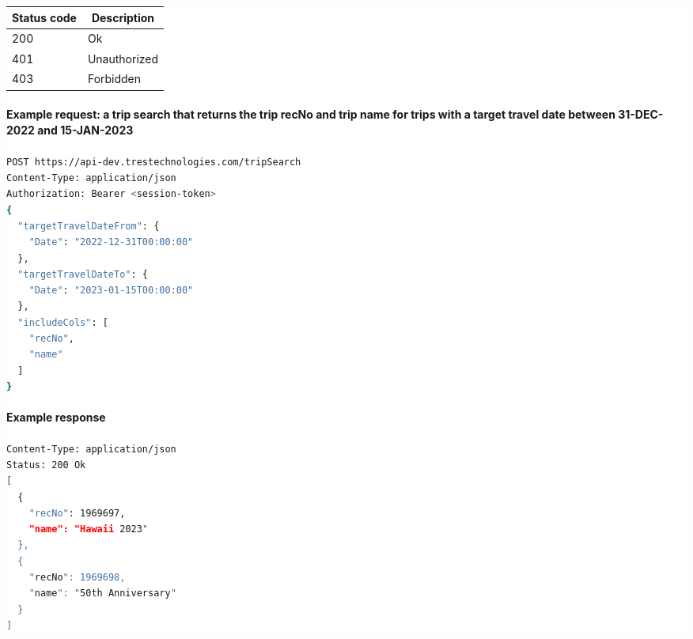 | Status code | Description |
| ----------- | ----------- |
| 200 | Ok |
| 401 | Unauthorized |
| 403 | Forbidden |

#### Example request: a trip search that returns the trip recNo and trip name for trips with a target travel date between 31-DEC-2022 and 15-JAN-2023
```sh
POST https://api-dev.trestechnologies.com/tripSearch
Content-Type: application/json
Authorization: Bearer <session-token>
{
  "targetTravelDateFrom": {
    "Date": "2022-12-31T00:00:00"
  },
  "targetTravelDateTo": {
    "Date": "2023-01-15T00:00:00"
  },
  "includeCols": [
    "recNo",
    "name"
  ]
}
```

#### Example response
```sh
Content-Type: application/json
Status: 200 Ok
[
  {
    "recNo": 1969697,
    "name": "Hawaii 2023"
  },
  {
    "recNo": 1969698,
    "name": "50th Anniversary"
  }
]
```

